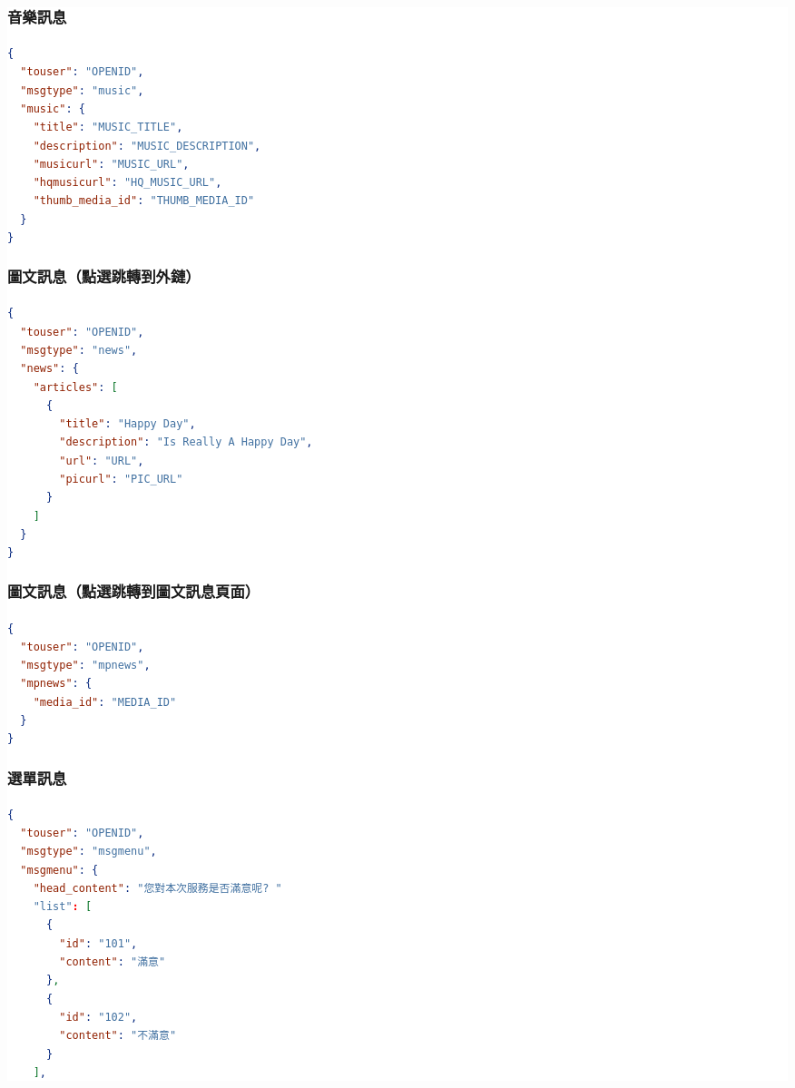 ### 音樂訊息

```json
{
  "touser": "OPENID",
  "msgtype": "music",
  "music": {
    "title": "MUSIC_TITLE",
    "description": "MUSIC_DESCRIPTION",
    "musicurl": "MUSIC_URL",
    "hqmusicurl": "HQ_MUSIC_URL",
    "thumb_media_id": "THUMB_MEDIA_ID"
  }
}
```

### 圖文訊息（點選跳轉到外鏈）

```json
{
  "touser": "OPENID",
  "msgtype": "news",
  "news": {
    "articles": [
      {
        "title": "Happy Day",
        "description": "Is Really A Happy Day",
        "url": "URL",
        "picurl": "PIC_URL"
      }
    ]
  }
}
```

### 圖文訊息（點選跳轉到圖文訊息頁面）

```json
{
  "touser": "OPENID",
  "msgtype": "mpnews",
  "mpnews": {
    "media_id": "MEDIA_ID"
  }
}
```

### 選單訊息

```json
{
  "touser": "OPENID",
  "msgtype": "msgmenu",
  "msgmenu": {
    "head_content": "您對本次服務是否滿意呢? "
    "list": [
      {
        "id": "101",
        "content": "滿意"
      },
      {
        "id": "102",
        "content": "不滿意"
      }
    ],
```